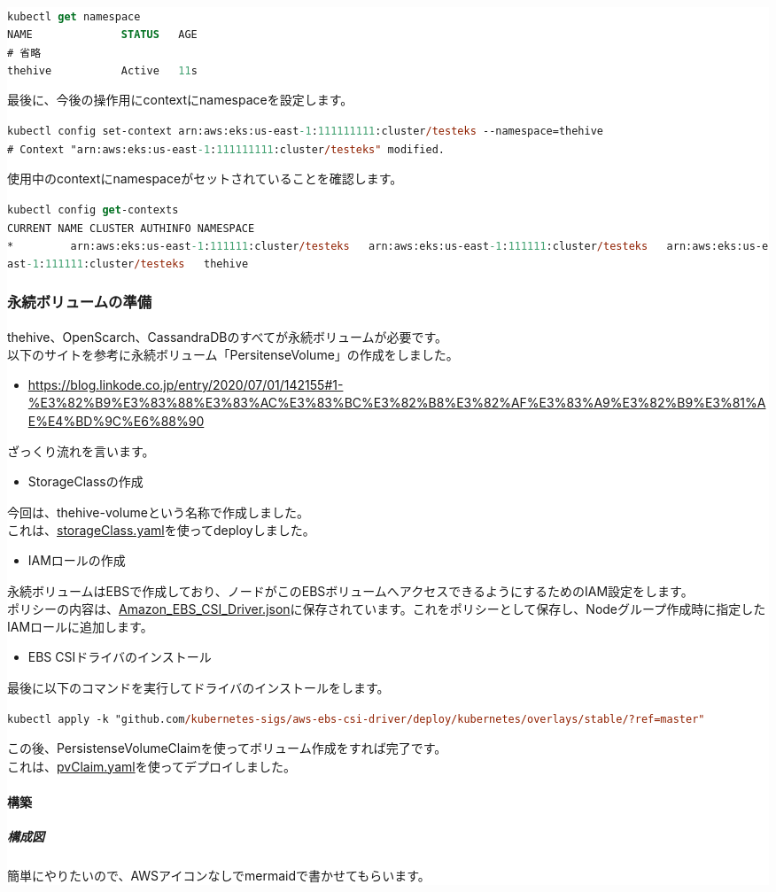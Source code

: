 
```ps
kubectl get namespace
NAME              STATUS   AGE
# 省略
thehive           Active   11s
```

最後に、今後の操作用にcontextにnamespaceを設定します。  
```ps
kubectl config set-context arn:aws:eks:us-east-1:111111111:cluster/testeks --namespace=thehive
# Context "arn:aws:eks:us-east-1:111111111:cluster/testeks" modified.
```

使用中のcontextにnamespaceがセットされていることを確認します。
```ps
kubectl config get-contexts
CURRENT NAME CLUSTER AUTHINFO NAMESPACE
*         arn:aws:eks:us-east-1:111111:cluster/testeks   arn:aws:eks:us-east-1:111111:cluster/testeks   arn:aws:eks:us-east-1:111111:cluster/testeks   thehive
```

### 永続ボリュームの準備

thehive、OpenScarch、CassandraDBのすべてが永続ボリュームが必要です。  
以下のサイトを参考に永続ボリューム「PersitenseVolume」の作成をしました。  
- https://blog.linkode.co.jp/entry/2020/07/01/142155#1-%E3%82%B9%E3%83%88%E3%83%AC%E3%83%BC%E3%82%B8%E3%82%AF%E3%83%A9%E3%82%B9%E3%81%AE%E4%BD%9C%E6%88%90

ざっくり流れを言います。  

- StorageClassの作成

今回は、thehive-volumeという名称で作成しました。  
これは、[storageClass.yaml](./deploy/storageClass.yaml)を使ってdeployしました。  

- IAMロールの作成

永続ボリュームはEBSで作成しており、ノードがこのEBSボリュームへアクセスできるようにするためのIAM設定をします。  
ポリシーの内容は、[Amazon_EBS_CSI_Driver.json](./config/Amazon_EBS_CSI_Driver.json)に保存されています。これをポリシーとして保存し、Nodeグループ作成時に指定したIAMロールに追加します。

- EBS CSIドライバのインストール

最後に以下のコマンドを実行してドライバのインストールをします。  
```ps
kubectl apply -k "github.com/kubernetes-sigs/aws-ebs-csi-driver/deploy/kubernetes/overlays/stable/?ref=master"
```

この後、PersistenseVolumeClaimを使ってボリューム作成をすれば完了です。  
これは、[pvClaim.yaml](./deploy/pvClaim.yaml)を使ってデプロイしました。  

#### 構築

##### 構成図

簡単にやりたいので、AWSアイコンなしでmermaidで書かせてもらいます。  
